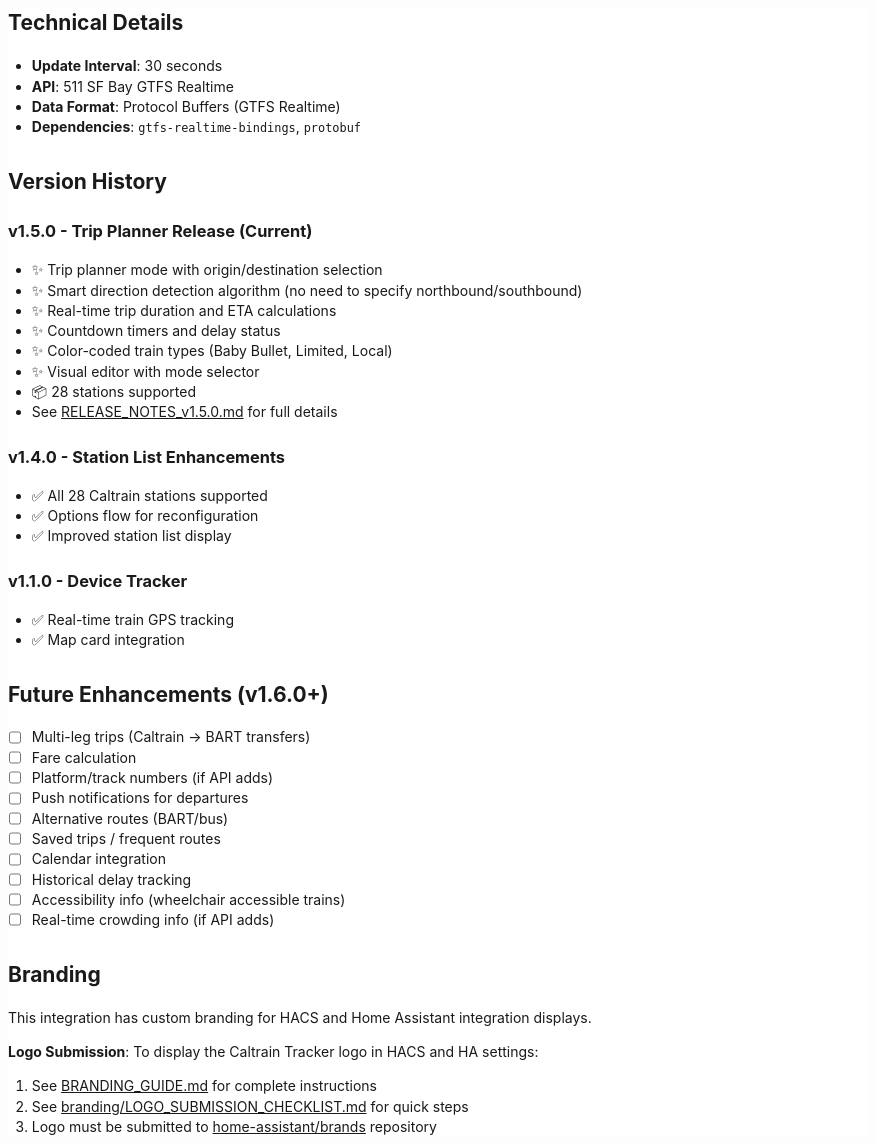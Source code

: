 ## Technical Details

- **Update Interval**: 30 seconds
- **API**: 511 SF Bay GTFS Realtime
- **Data Format**: Protocol Buffers (GTFS Realtime)
- **Dependencies**: `gtfs-realtime-bindings`, `protobuf`

## Version History

### v1.5.0 - Trip Planner Release (Current)
- ✨ Trip planner mode with origin/destination selection
- ✨ Smart direction detection algorithm (no need to specify northbound/southbound)
- ✨ Real-time trip duration and ETA calculations
- ✨ Countdown timers and delay status
- ✨ Color-coded train types (Baby Bullet, Limited, Local)
- ✨ Visual editor with mode selector
- 📦 28 stations supported
- See [RELEASE_NOTES_v1.5.0.md](RELEASE_NOTES_v1.5.0.md) for full details

### v1.4.0 - Station List Enhancements
- ✅ All 28 Caltrain stations supported
- ✅ Options flow for reconfiguration
- ✅ Improved station list display

### v1.1.0 - Device Tracker
- ✅ Real-time train GPS tracking
- ✅ Map card integration

## Future Enhancements (v1.6.0+)

- [ ] Multi-leg trips (Caltrain → BART transfers)
- [ ] Fare calculation
- [ ] Platform/track numbers (if API adds)
- [ ] Push notifications for departures
- [ ] Alternative routes (BART/bus)
- [ ] Saved trips / frequent routes
- [ ] Calendar integration
- [ ] Historical delay tracking
- [ ] Accessibility info (wheelchair accessible trains)
- [ ] Real-time crowding info (if API adds)

## Branding

This integration has custom branding for HACS and Home Assistant integration displays.

**Logo Submission**: To display the Caltrain Tracker logo in HACS and HA settings:
1. See [BRANDING_GUIDE.md](BRANDING_GUIDE.md) for complete instructions
2. See [branding/LOGO_SUBMISSION_CHECKLIST.md](branding/LOGO_SUBMISSION_CHECKLIST.md) for quick steps
3. Logo must be submitted to [home-assistant/brands](https://github.com/home-assistant/brands) repository
